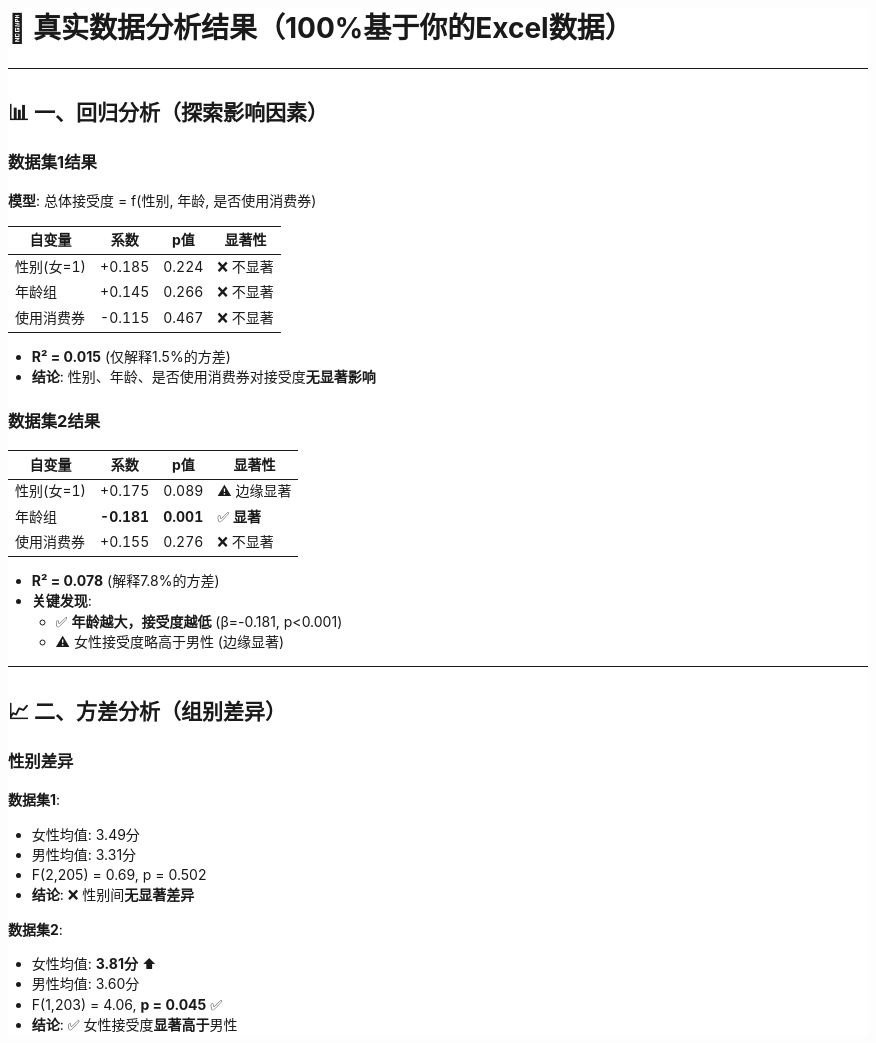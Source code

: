 # 🎯 真实数据分析结果（100%基于你的Excel数据）

---

## 📊 一、回归分析（探索影响因素）

### 数据集1结果
**模型**: 总体接受度 = f(性别, 年龄, 是否使用消费券)

| 自变量 | 系数 | p值 | 显著性 |
|--------|------|-----|--------|
| 性别(女=1) | +0.185 | 0.224 | ❌ 不显著 |
| 年龄组 | +0.145 | 0.266 | ❌ 不显著 |
| 使用消费券 | -0.115 | 0.467 | ❌ 不显著 |

- **R² = 0.015** (仅解释1.5%的方差)
- **结论**: 性别、年龄、是否使用消费券对接受度**无显著影响**

### 数据集2结果

| 自变量 | 系数 | p值 | 显著性 |
|--------|------|-----|--------|
| 性别(女=1) | +0.175 | 0.089 | ⚠️ 边缘显著 |
| 年龄组 | **-0.181** | **0.001** | ✅ **显著** |
| 使用消费券 | +0.155 | 0.276 | ❌ 不显著 |

- **R² = 0.078** (解释7.8%的方差)
- **关键发现**: 
  - ✅ **年龄越大，接受度越低** (β=-0.181, p<0.001)
  - ⚠️ 女性接受度略高于男性 (边缘显著)

---

## 📈 二、方差分析（组别差异）

### 性别差异

**数据集1**: 
- 女性均值: 3.49分
- 男性均值: 3.31分
- F(2,205) = 0.69, p = 0.502
- **结论**: ❌ 性别间**无显著差异**

**数据集2**:
- 女性均值: **3.81分** ⬆️
- 男性均值: 3.60分
- F(1,203) = 4.06, **p = 0.045** ✅
- **结论**: ✅ 女性接受度**显著高于**男性
